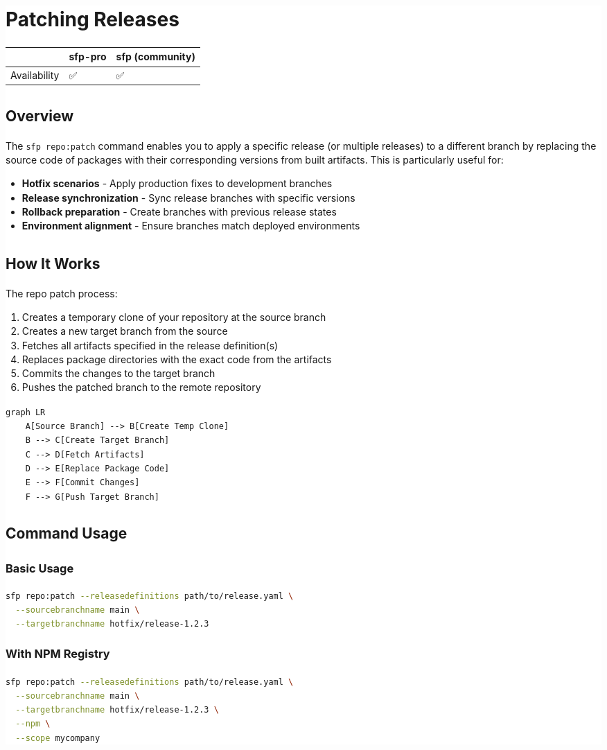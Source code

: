 # Patching Releases

|              | sfp-pro | sfp (community) |
| ------------ | ------- | --------------- |
| Availability | ✅       | ✅               |

## Overview

The `sfp repo:patch` command enables you to apply a specific release (or multiple releases) to a different branch by replacing the source code of packages with their corresponding versions from built artifacts. This is particularly useful for:

- **Hotfix scenarios** - Apply production fixes to development branches
- **Release synchronization** - Sync release branches with specific versions
- **Rollback preparation** - Create branches with previous release states
- **Environment alignment** - Ensure branches match deployed environments

## How It Works

The repo patch process:

1. Creates a temporary clone of your repository at the source branch
2. Creates a new target branch from the source
3. Fetches all artifacts specified in the release definition(s)
4. Replaces package directories with the exact code from the artifacts
5. Commits the changes to the target branch
6. Pushes the patched branch to the remote repository

```mermaid
graph LR
    A[Source Branch] --> B[Create Temp Clone]
    B --> C[Create Target Branch]
    C --> D[Fetch Artifacts]
    D --> E[Replace Package Code]
    E --> F[Commit Changes]
    F --> G[Push Target Branch]
```

## Command Usage

### Basic Usage

```bash
sfp repo:patch --releasedefinitions path/to/release.yaml \
  --sourcebranchname main \
  --targetbranchname hotfix/release-1.2.3
```

### With NPM Registry

```bash
sfp repo:patch --releasedefinitions path/to/release.yaml \
  --sourcebranchname main \
  --targetbranchname hotfix/release-1.2.3 \
  --npm \
  --scope mycompany
```
